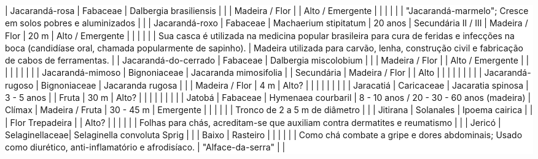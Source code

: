 | Jacarandá-rosa           | Fabaceae       | Dalbergia brasiliensis               |                     |                        | Madeira / Flor                    |               | Alto / Emergente |                            |              |          |           |                                                                                                            | "Jacarandá-marmelo"; Cresce em solos pobres e aluminizados                                                              |                                                                                                 |
| Jacarandá-roxo           | Fabaceae       | Machaerium stipitatum                | 20 anos             | Secundária II / III    | Madeira / Flor                    | 20 m          | Alto / Emergente |                            |              |          |           |                                                                                                            | Sua casca é utilizada na medicina popular brasileira para cura de feridas e infecções na boca (candidíase oral, chamada popularmente de sapinho). | Madeira utilizada para carvão, lenha, construção civil e fabricação de cabos de ferramentas. |
| Jacarandá-do-cerrado     | Fabaceae       | Dalbergia miscolobium                |                     |                        | Madeira / Flor                    |               | Alto / Emergente |                            |              |          |           |                                                                                                            |                                                                                                                                 |                                                                                                 |
| Jacarandá-mimoso         | Bignoniaceae   | Jacaranda mimosifolia                |                     | Secundária             | Madeira / Flor                    |               | Alto          |                            |              |          |           |                                                                                                            |                                                                                                                                 |                                                                                                 |
| Jacarandá-rugoso         | Bignoniaceae   | Jacaranda rugosa                     |                     |                        | Madeira / Flor                    | 4 m           | Alto?         |                            |              |          |           |                                                                                                            |                                                                                                                                 |                                                                                                 |
| Jaracatiá                | Caricaceae     | Jacaratia spinosa                    | 3 - 5 anos          |                        | Fruta                             | 30 m          | Alto?         |                            |              |          |           |                                                                                                            |                                                                                                                                 |                                                                                                 |
| Jatobá                   | Fabaceae       | Hymenaea courbaril                   | 8 - 10 anos / 20 - 30 - 60 anos (madeira) | Clímax                 | Madeira / Fruta                  | 30 - 45 m     | Emergente     |                            |              |          |           |                                                                                                            | Tronco de 2 a 5 m de diâmetro                                                                                          |                                                                                                 |
| Jitirana                 | Solanales      | Ipoema cairica                      |                     |                        | Flor Trepadeira                   |               | Alto?         |                            |              |          |           |                                                                                                            | Folhas para chás, acreditam-se que auxiliam contra dermatites e reumatismo                                             |                                                                                                 |
| Jericó                   | Selaginellaceae| Selaginella convoluta Sprig         |                     |                        | Baixo                             | Rasteiro      |               |                            |              |          |           | Como chá combate a gripe e dores abdominais; Usado como diurético, anti-inflamatório e afrodisíaco. | "Alface-da-serra"                                                                                                        |                                                                                                 |